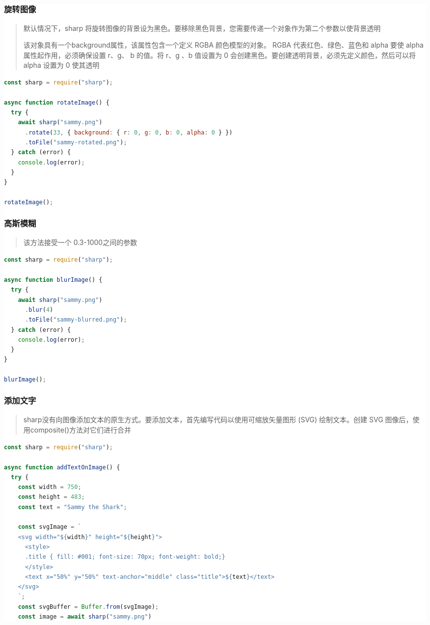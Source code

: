 ### 旋转图像

> 默认情况下，sharp 将旋转图像的背景设为黑色。要移除黑色背景，您需要传递一个对象作为第二个参数以使背景透明
>
> 该对象具有一个background属性，该属性包含一个定义 RGBA 颜色模型的对象。 RGBA 代表红色、绿色、蓝色和 alpha
> 要使 alpha 属性起作用，必须确保设置 r、g、 b 的值。将 r、g 、b 值设置为 0 会创建黑色。要创建透明背景，必须先定义颜色，然后可以将 alpha 设置为 0 使其透明

```js
const sharp = require("sharp");

async function rotateImage() {
  try {
    await sharp("sammy.png")
      .rotate(33, { background: { r: 0, g: 0, b: 0, alpha: 0 } })
      .toFile("sammy-rotated.png");
  } catch (error) {
    console.log(error);
  }
}

rotateImage();
```

### 高斯模糊

> 该方法接受一个 0.3-1000之间的参数

```js
const sharp = require("sharp");

async function blurImage() {
  try {
    await sharp("sammy.png")
      .blur(4)
      .toFile("sammy-blurred.png");
  } catch (error) {
    console.log(error);
  }
}

blurImage();
```

### 添加文字

> sharp没有向图像添加文本的原生方式。要添加文本，首先编写代码以使用可缩放矢量图形 (SVG) 绘制文本。创建 SVG 图像后，使用composite()方法对它们进行合并

```js
const sharp = require("sharp");

async function addTextOnImage() {
  try {
    const width = 750;
    const height = 483;
    const text = "Sammy the Shark";

    const svgImage = `
    <svg width="${width}" height="${height}">
      <style>
      .title { fill: #001; font-size: 70px; font-weight: bold;}
      </style>
      <text x="50%" y="50%" text-anchor="middle" class="title">${text}</text>
    </svg>
    `;
    const svgBuffer = Buffer.from(svgImage);
    const image = await sharp("sammy.png")
```